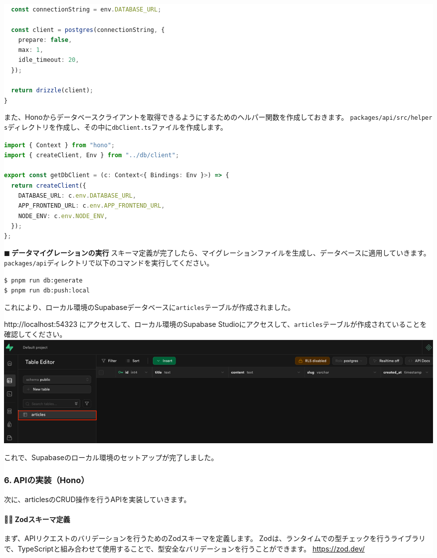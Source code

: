 ```ts
  const connectionString = env.DATABASE_URL;

  const client = postgres(connectionString, {
    prepare: false,
    max: 1,
    idle_timeout: 20,
  });

  return drizzle(client);
}
```

また、Honoからデータベースクライアントを取得できるようにするためのヘルパー関数を作成しておきます。
`packages/api/src/helpers`ディレクトリを作成し、その中に`dbClient.ts`ファイルを作成します。
```ts
import { Context } from "hono";
import { createClient, Env } from "../db/client";

export const getDbClient = (c: Context<{ Bindings: Env }>) => {
  return createClient({
    DATABASE_URL: c.env.DATABASE_URL,
    APP_FRONTEND_URL: c.env.APP_FRONTEND_URL,
    NODE_ENV: c.env.NODE_ENV,
  });
};
```

**◼︎ データマイグレーションの実行**
スキーマ定義が完了したら、マイグレーションファイルを生成し、データベースに適用していきます。
`packages/api`ディレクトリで以下のコマンドを実行してください。
```bash
$ pnpm run db:generate
$ pnpm run db:push:local
```
これにより、ローカル環境のSupabaseデータベースに`articles`テーブルが作成されました。

http://localhost:54323 にアクセスして、ローカル環境のSupabase Studioにアクセスして、`articles`テーブルが作成されていることを確認してください。
![](/images/supabase-articles.png)

これで、Supabaseのローカル環境のセットアップが完了しました。

### 6. APIの実装（Hono）
次に、articlesのCRUD操作を行うAPIを実装していきます。
#### 👨‍💻 Zodスキーマ定義
まず、APIリクエストのバリデーションを行うためのZodスキーマを定義します。
Zodは、ランタイムでの型チェックを行うライブラリで、TypeScriptと組み合わせて使用することで、型安全なバリデーションを行うことができます。
https://zod.dev/
